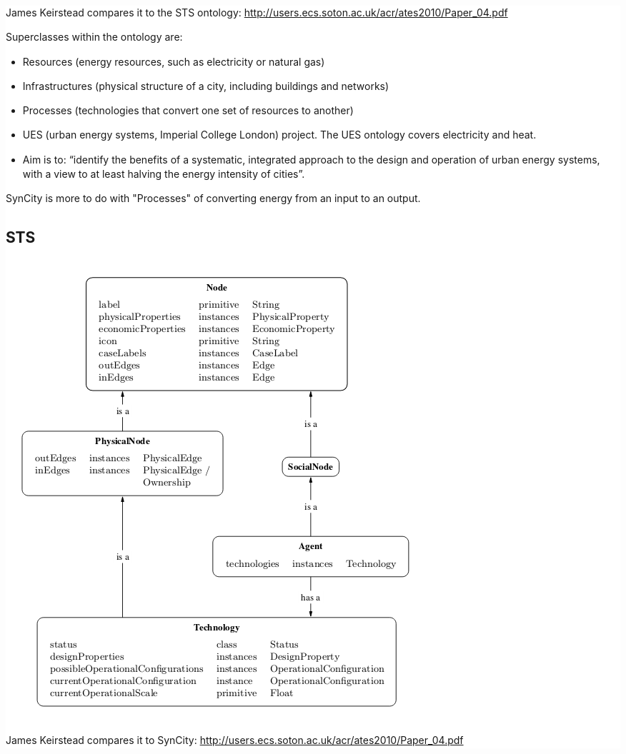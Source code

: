 James Keirstead compares it to the STS ontology: <http://users.ecs.soton.ac.uk/acr/ates2010/Paper_04.pdf>

Superclasses within the ontology are:

-   Resources (energy resources, such as electricity or natural gas)
-   Infrastructures (physical structure of a city, including buildings and networks)
-   Processes (technologies that convert one set of resources to another)

-   UES (urban energy systems, Imperial College London) project. The UES ontology covers electricity and heat.
-   Aim is to: “identify the benefits of a systematic, integrated approach to the design and operation of urban energy systems, with a view to at least halving the energy intensity of cities”.

SynCity is more to do with "Processes" of converting energy from an input to an output.

STS
---

![](sts.png)

James Keirstead compares it to SynCity: <http://users.ecs.soton.ac.uk/acr/ates2010/Paper_04.pdf>
